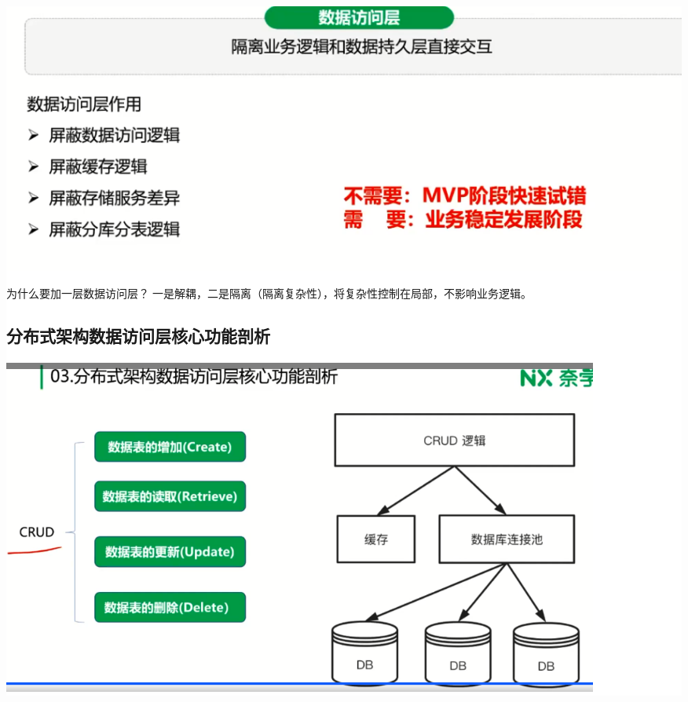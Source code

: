 ![image-20220612163551362](NXP7架构师-分布式架构业务逻辑层和数据访问层.assets/image-20220612163551362.png)



为什么要加一层数据访问层？  一是解耦，二是隔离（隔离复杂性），将复杂性控制在局部，不影响业务逻辑。





## 分布式架构数据访问层核心功能剖析

<img src="NXP7架构师-分布式架构业务逻辑层和数据访问层.assets/image-20220612163945799.png" alt="image-20220612163945799" style="zoom:80%;" />
